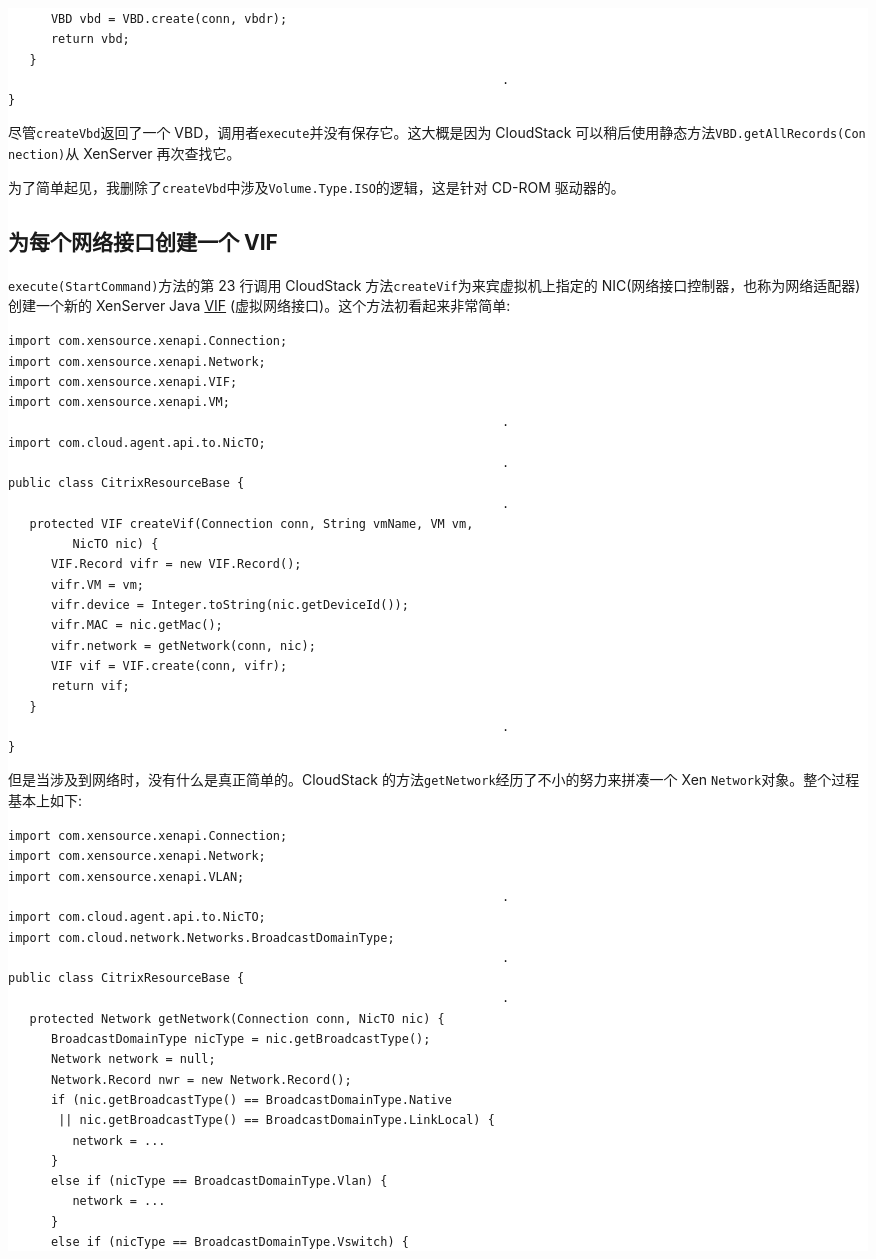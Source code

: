 ```
      VBD vbd = VBD.create(conn, vbdr);
      return vbd;
   }
                                                                     .
}
```

尽管`createVbd`返回了一个 VBD，调用者`execute`并没有保存它。这大概是因为 CloudStack 可以稍后使用静态方法`VBD.getAllRecords(Connection)`从 XenServer 再次查找它。

为了简单起见，我删除了`createVbd`中涉及`Volume.Type.ISO`的逻辑，这是针对 CD-ROM 驱动器的。

## 为每个网络接口创建一个 VIF

`execute(StartCommand)`方法的第 23 行调用 CloudStack 方法`createVif`为来宾虚拟机上指定的 NIC(网络接口控制器，也称为网络适配器)创建一个新的 XenServer Java [VIF](http://docs.vmd.citrix.com/XenServer/6.0.0/1.0/en_gb/reference.html#networking-concepts-objects) (虚拟网络接口)。这个方法初看起来非常简单:

```
import com.xensource.xenapi.Connection;
import com.xensource.xenapi.Network;
import com.xensource.xenapi.VIF;
import com.xensource.xenapi.VM;
                                                                     .
import com.cloud.agent.api.to.NicTO;
                                                                     .
public class CitrixResourceBase {
                                                                     .
   protected VIF createVif(Connection conn, String vmName, VM vm,
         NicTO nic) {
      VIF.Record vifr = new VIF.Record();
      vifr.VM = vm;
      vifr.device = Integer.toString(nic.getDeviceId());
      vifr.MAC = nic.getMac();
      vifr.network = getNetwork(conn, nic);
      VIF vif = VIF.create(conn, vifr);
      return vif;
   }
                                                                     .
}
```

但是当涉及到网络时，没有什么是真正简单的。CloudStack 的方法`getNetwork`经历了不小的努力来拼凑一个 Xen `Network`对象。整个过程基本上如下:

```
import com.xensource.xenapi.Connection;
import com.xensource.xenapi.Network;
import com.xensource.xenapi.VLAN;
                                                                     .
import com.cloud.agent.api.to.NicTO;
import com.cloud.network.Networks.BroadcastDomainType;
                                                                     .
public class CitrixResourceBase {
                                                                     .
   protected Network getNetwork(Connection conn, NicTO nic) {
      BroadcastDomainType nicType = nic.getBroadcastType();
      Network network = null;
      Network.Record nwr = new Network.Record();
      if (nic.getBroadcastType() == BroadcastDomainType.Native
       || nic.getBroadcastType() == BroadcastDomainType.LinkLocal) {
         network = ...
      }
      else if (nicType == BroadcastDomainType.Vlan) {
         network = ...
      }
      else if (nicType == BroadcastDomainType.Vswitch) {
```